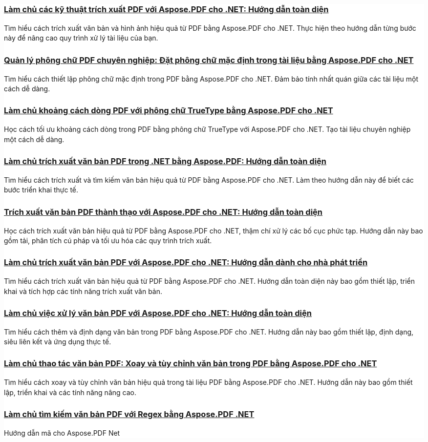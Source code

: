 ### [Làm chủ các kỹ thuật trích xuất PDF với Aspose.PDF cho .NET: Hướng dẫn toàn diện](./mastering-pdf-extraction-aspose-dotnet/)
Tìm hiểu cách trích xuất văn bản và hình ảnh hiệu quả từ PDF bằng Aspose.PDF cho .NET. Thực hiện theo hướng dẫn từng bước này để nâng cao quy trình xử lý tài liệu của bạn.

### [Quản lý phông chữ PDF chuyên nghiệp: Đặt phông chữ mặc định trong tài liệu bằng Aspose.PDF cho .NET](./master-pdf-font-management-aspose-pdf-net/)
Tìm hiểu cách thiết lập phông chữ mặc định trong PDF bằng Aspose.PDF cho .NET. Đảm bảo tính nhất quán giữa các tài liệu một cách dễ dàng.

### [Làm chủ khoảng cách dòng PDF với phông chữ TrueType bằng Aspose.PDF cho .NET](./optimize-pdf-line-spacing-true-type-fonts-aspose-pdf/)
Học cách tối ưu khoảng cách dòng trong PDF bằng phông chữ TrueType với Aspose.PDF cho .NET. Tạo tài liệu chuyên nghiệp một cách dễ dàng.

### [Làm chủ trích xuất văn bản PDF trong .NET bằng Aspose.PDF: Hướng dẫn toàn diện](./mastering-pdf-text-extraction-dotnet-asposepdf/)
Tìm hiểu cách trích xuất và tìm kiếm văn bản hiệu quả từ PDF bằng Aspose.PDF cho .NET. Làm theo hướng dẫn này để biết các bước triển khai thực tế.

### [Trích xuất văn bản PDF thành thạo với Aspose.PDF cho .NET: Hướng dẫn toàn diện](./mastering-pdf-extraction-aspose-pdf-net-guide/)
Học cách trích xuất văn bản hiệu quả từ PDF bằng Aspose.PDF cho .NET, thậm chí xử lý các bố cục phức tạp. Hướng dẫn này bao gồm tải, phân tích cú pháp và tối ưu hóa các quy trình trích xuất.

### [Làm chủ trích xuất văn bản PDF với Aspose.PDF cho .NET: Hướng dẫn dành cho nhà phát triển](./aspose-pdf-net-text-extraction-guide/)
Tìm hiểu cách trích xuất văn bản hiệu quả từ PDF bằng Aspose.PDF cho .NET. Hướng dẫn toàn diện này bao gồm thiết lập, triển khai và tích hợp các tính năng trích xuất văn bản.

### [Làm chủ việc xử lý văn bản PDF với Aspose.PDF cho .NET: Hướng dẫn toàn diện](./mastering-pdf-text-manipulation-aspose-dotnet/)
Tìm hiểu cách thêm và định dạng văn bản trong PDF bằng Aspose.PDF cho .NET. Hướng dẫn này bao gồm thiết lập, định dạng, siêu liên kết và ứng dụng thực tế.

### [Làm chủ thao tác văn bản PDF: Xoay và tùy chỉnh văn bản trong PDF bằng Aspose.PDF cho .NET](./aspose-pdf-net-create-rotate-text-pdfs/)
Tìm hiểu cách xoay và tùy chỉnh văn bản hiệu quả trong tài liệu PDF bằng Aspose.PDF cho .NET. Hướng dẫn này bao gồm thiết lập, triển khai và các tính năng nâng cao.

### [Làm chủ tìm kiếm văn bản PDF với Regex bằng Aspose.PDF .NET](./aspose-pdf-net-regex-text-search/)
Hướng dẫn mã cho Aspose.PDF Net
